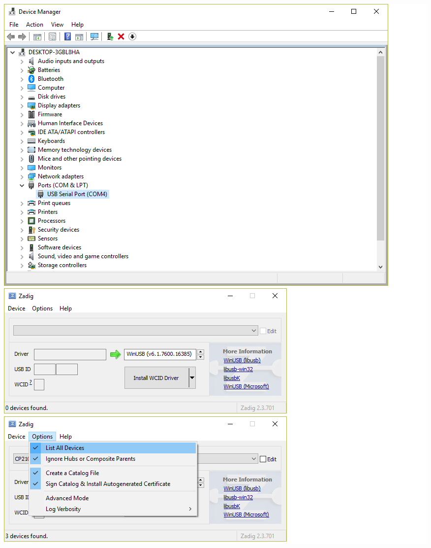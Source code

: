 ![Zadig - Step.1](img/Zadig_Cap0.PNG)
![Zadig - Step.2](img/Zadig_Cap1.PNG)
![Zadig - Step.3](img/Zadig_Cap2.PNG)